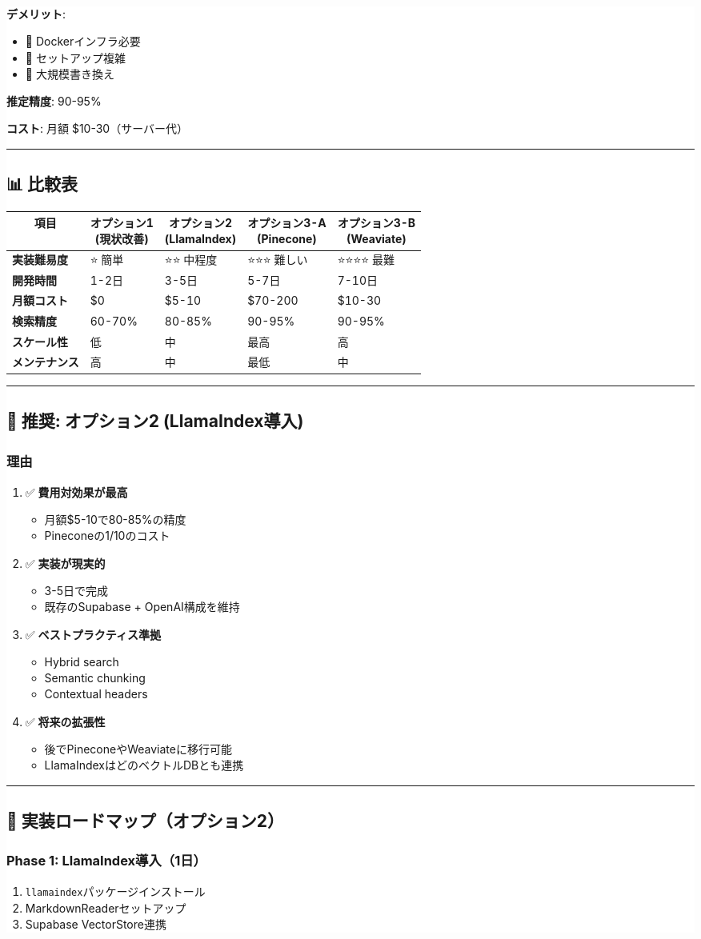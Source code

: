 **デメリット**:
- 🐳 Dockerインフラ必要
- 🔧 セットアップ複雑
- 🔄 大規模書き換え

**推定精度**: 90-95%

**コスト**: 月額 $10-30（サーバー代）

---

## 📊 比較表

| 項目 | オプション1<br>(現状改善) | オプション2<br>(LlamaIndex) | オプション3-A<br>(Pinecone) | オプション3-B<br>(Weaviate) |
|------|------------------------|--------------------------|--------------------------|--------------------------|
| **実装難易度** | ⭐ 簡単 | ⭐⭐ 中程度 | ⭐⭐⭐ 難しい | ⭐⭐⭐⭐ 最難 |
| **開発時間** | 1-2日 | 3-5日 | 5-7日 | 7-10日 |
| **月額コスト** | $0 | $5-10 | $70-200 | $10-30 |
| **検索精度** | 60-70% | 80-85% | 90-95% | 90-95% |
| **スケール性** | 低 | 中 | 最高 | 高 |
| **メンテナンス** | 高 | 中 | 最低 | 中 |

---

## 🎯 推奨: **オプション2 (LlamaIndex導入)**

### 理由
1. ✅ **費用対効果が最高**
   - 月額$5-10で80-85%の精度
   - Pineconeの1/10のコスト

2. ✅ **実装が現実的**
   - 3-5日で完成
   - 既存のSupabase + OpenAI構成を維持

3. ✅ **ベストプラクティス準拠**
   - Hybrid search
   - Semantic chunking
   - Contextual headers

4. ✅ **将来の拡張性**
   - 後でPineconeやWeaviateに移行可能
   - LlamaIndexはどのベクトルDBとも連携

---

## 🚀 実装ロードマップ（オプション2）

### **Phase 1: LlamaIndex導入（1日）**
1. `llamaindex`パッケージインストール
2. MarkdownReaderセットアップ
3. Supabase VectorStore連携
